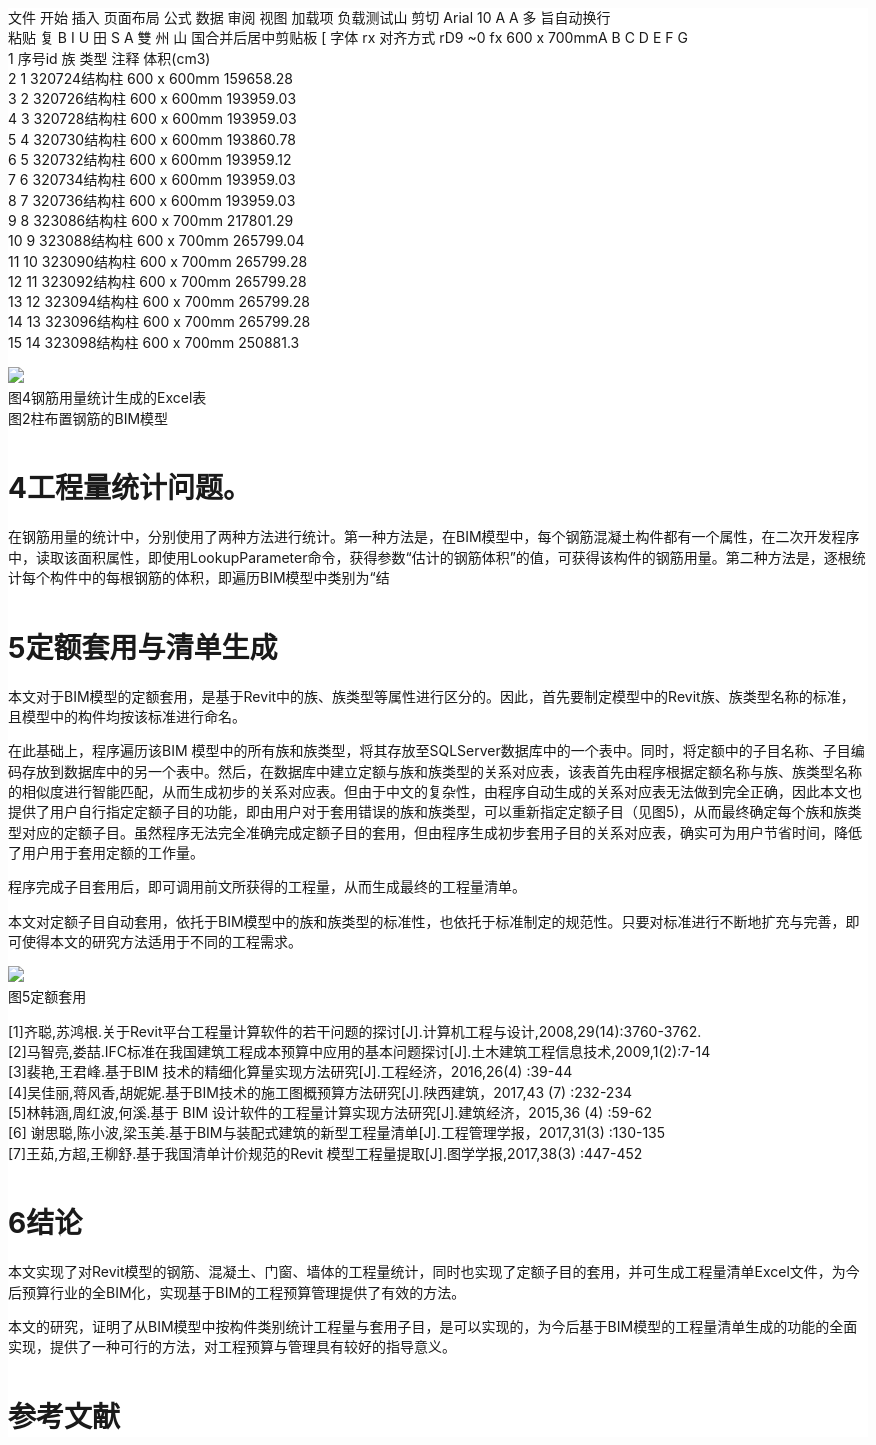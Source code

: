 文件 开始 插入 页面布局 公式 数据 审阅 视图 加载项 负载测试山 剪切 Arial 10 A A 多 旨自动换行  
粘贴 复 B I U 田 S A 雙 州 山 国合并后居中剪贴板 [ 字体 rx 对齐方式 rD9 \~0 fx 600 x 700mmA B C D E F G  
1 序号id 族 类型 注释 体积(cm3)  
2 1 320724结构柱 600 x 600mm 159658.28  
3 2 320726结构柱 600 x 600mm 193959.03  
4 3 320728结构柱 600 x 600mm 193959.03  
5 4 320730结构柱 600 x 600mm 193860.78  
6 5 320732结构柱 600 x 600mm 193959.12  
7 6 320734结构柱 600 x 600mm 193959.03  
8 7 320736结构柱 600 x 600mm 193959.03  
9 8 323086结构柱 600 x 700mm 217801.29  
10 9 323088结构柱 600 x 700mm 265799.04  
11 10 323090结构柱 600 x 700mm 265799.28  
12 11 323092结构柱 600 x 700mm 265799.28  
13 12 323094结构柱 600 x 700mm 265799.28  
14 13 323096结构柱 600 x 700mm 265799.28  
15 14 323098结构柱 600 x 700mm 250881.3

![](images/0e7f282084d2301411d2743c422b71fe53ddeda658974147b14e76947da3fd45.jpg)  
图4钢筋用量统计生成的Excel表  
图2柱布置钢筋的BIM模型

# 4工程量统计问题。

在钢筋用量的统计中，分别使用了两种方法进行统计。第一种方法是，在BIM模型中，每个钢筋混凝土构件都有一个属性，在二次开发程序中，读取该面积属性，即使用LookupParameter命令，获得参数“估计的钢筋体积”的值，可获得该构件的钢筋用量。第二种方法是，逐根统计每个构件中的每根钢筋的体积，即遍历BIM模型中类别为“结

# 5定额套用与清单生成

本文对于BIM模型的定额套用，是基于Revit中的族、族类型等属性进行区分的。因此，首先要制定模型中的Revit族、族类型名称的标准，且模型中的构件均按该标准进行命名。

在此基础上，程序遍历该BIM 模型中的所有族和族类型，将其存放至SQLServer数据库中的一个表中。同时，将定额中的子目名称、子目编码存放到数据库中的另一个表中。然后，在数据库中建立定额与族和族类型的关系对应表，该表首先由程序根据定额名称与族、族类型名称的相似度进行智能匹配，从而生成初步的关系对应表。但由于中文的复杂性，由程序自动生成的关系对应表无法做到完全正确，因此本文也提供了用户自行指定定额子目的功能，即由用户对于套用错误的族和族类型，可以重新指定定额子目（见图5)，从而最终确定每个族和族类型对应的定额子目。虽然程序无法完全准确完成定额子目的套用，但由程序生成初步套用子目的关系对应表，确实可为用户节省时间，降低了用户用于套用定额的工作量。

程序完成子目套用后，即可调用前文所获得的工程量，从而生成最终的工程量清单。

本文对定额子目自动套用，依托于BIM模型中的族和族类型的标准性，也依托于标准制定的规范性。只要对标准进行不断地扩充与完善，即可使得本文的研究方法适用于不同的工程需求。

![](images/0ea4db978ae5c5f2578216ff96710ba47ef697b4b82868a40b72b64eada9993b.jpg)  
图5定额套用

[1]齐聪,苏鸿根.关于Revit平台工程量计算软件的若干问题的探讨[J].计算机工程与设计,2008,29(14):3760-3762.  
[2]马智亮,娄喆.IFC标准在我国建筑工程成本预算中应用的基本问题探讨[J].土木建筑工程信息技术,2009,1(2):7-14  
[3]裴艳,王君峰.基于BIM 技术的精细化算量实现方法研究[J].工程经济，2016,26(4) :39-44  
[4]吴佳丽,蒋风香,胡妮妮.基于BIM技术的施工图概预算方法研究[J].陕西建筑，2017,43 (7) :232-234  
[5]林韩涵,周红波,何溪.基于 BIM 设计软件的工程量计算实现方法研究[J].建筑经济，2015,36 (4) :59-62  
[6] 谢思聪,陈小波,梁玉美.基于BIM与装配式建筑的新型工程量清单[J].工程管理学报，2017,31(3) :130-135  
[7]王茹,方超,王柳舒.基于我国清单计价规范的Revit 模型工程量提取[J].图学学报,2017,38(3) :447-452

# 6结论

本文实现了对Revit模型的钢筋、混凝土、门窗、墙体的工程量统计，同时也实现了定额子目的套用，并可生成工程量清单Excel文件，为今后预算行业的全BIM化，实现基于BIM的工程预算管理提供了有效的方法。

本文的研究，证明了从BIM模型中按构件类别统计工程量与套用子目，是可以实现的，为今后基于BIM模型的工程量清单生成的功能的全面实现，提供了一种可行的方法，对工程预算与管理具有较好的指导意义。

# 参考文献
